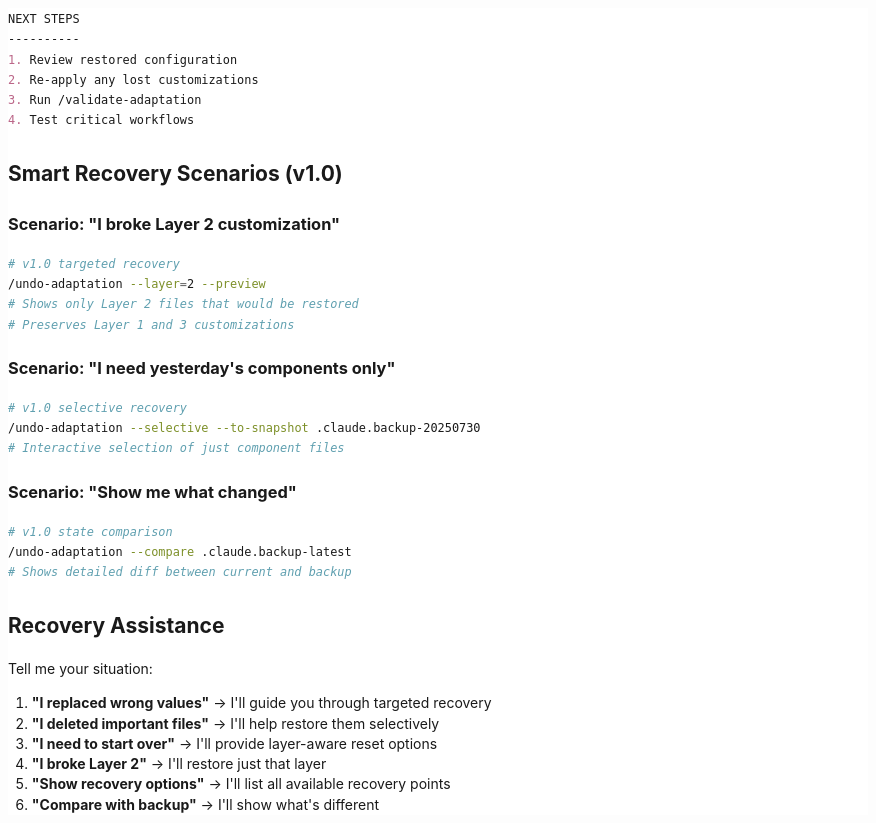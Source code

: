 ```markdown
NEXT STEPS
----------
1. Review restored configuration
2. Re-apply any lost customizations
3. Run /validate-adaptation
4. Test critical workflows
```

## Smart Recovery Scenarios (v1.0)

### Scenario: "I broke Layer 2 customization"
```bash
# v1.0 targeted recovery
/undo-adaptation --layer=2 --preview
# Shows only Layer 2 files that would be restored
# Preserves Layer 1 and 3 customizations
```

### Scenario: "I need yesterday's components only"
```bash
# v1.0 selective recovery
/undo-adaptation --selective --to-snapshot .claude.backup-20250730
# Interactive selection of just component files
```

### Scenario: "Show me what changed"
```bash
# v1.0 state comparison
/undo-adaptation --compare .claude.backup-latest
# Shows detailed diff between current and backup
```

## Recovery Assistance

Tell me your situation:
1. **"I replaced wrong values"** → I'll guide you through targeted recovery
2. **"I deleted important files"** → I'll help restore them selectively
3. **"I need to start over"** → I'll provide layer-aware reset options
4. **"I broke Layer 2"** → I'll restore just that layer
5. **"Show recovery options"** → I'll list all available recovery points
6. **"Compare with backup"** → I'll show what's different